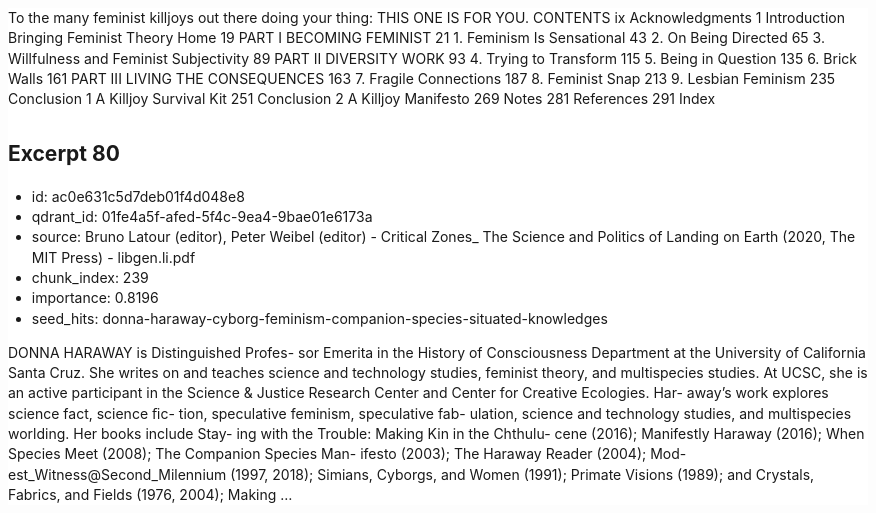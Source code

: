 To the many feminist killjoys out there doing your thing: THIS ONE IS FOR YOU. CONTENTS ix Acknowledgments 1 Introduction Bringing Feminist Theory Home 19 PART I BECOMING FEMINIST 21 1. Feminism Is Sensational 43 2. On Being Directed 65 3. Willfulness and Feminist Subjectivity 89 PART II DIVERSITY WORK 93 4. Trying to Transform 115 5. Being in Question 135 6. Brick Walls 161 PART III LIVING THE CONSEQUENCES 163 7. Fragile Connections 187 8. Feminist Snap 213 9. Lesbian Feminism 235 Conclusion 1 A Killjoy Survival Kit 251 Conclusion 2 A Killjoy Manifesto 269 Notes 281 References 291 Index

## Excerpt 80
- id: ac0e631c5d7deb01f4d048e8
- qdrant_id: 01fe4a5f-afed-5f4c-9ea4-9bae01e6173a
- source: Bruno Latour (editor), Peter Weibel (editor) - Critical Zones_ The Science and Politics of Landing on Earth (2020, The MIT Press) - libgen.li.pdf
- chunk_index: 239
- importance: 0.8196
- seed_hits: donna-haraway-cyborg-feminism-companion-species-situated-knowledges

DONNA HARAWAY is Distinguished Profes- sor Emerita in the History of Consciousness Department at the University of California Santa Cruz. She writes on and teaches science and technology studies, feminist theory, and multispecies studies. At UCSC, she is an active participant in the Science & Justice Research Center and Center for Creative Ecologies. Har- away’s work explores science fact, science ﬁc- tion, speculative feminism, speculative fab- ulation, science and technology studies, and multispecies worlding. Her books include Stay- ing with the Trouble: Making Kin in the Chthulu- cene (2016); Manifestly Haraway (2016); When Species Meet (2008); The Companion Species Man- ifesto (2003); The Haraway Reader (2004); Mod- est_Witness@Second_Milennium (1997, 2018); Simians, Cyborgs, and Women (1991); Primate Visions (1989); and Crystals, Fabrics, and Fields (1976, 2004); Making …
